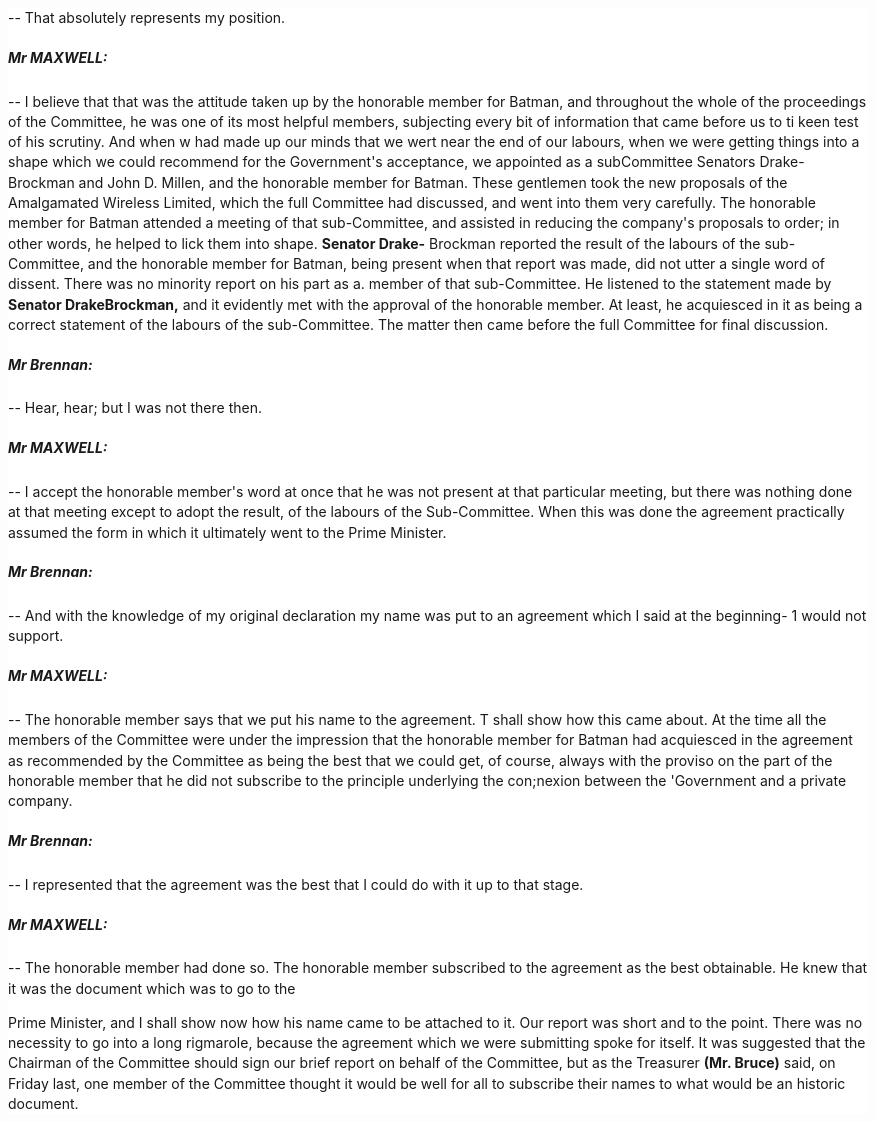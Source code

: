 -- That absolutely represents my position. 

##### Mr MAXWELL:

-- I believe that that was the attitude taken up by the honorable member for Batman, and throughout the whole of the proceedings of the Committee, he was one of its most helpful members, subjecting every bit of information that came before us to ti keen test of his scrutiny. And when w had made up our minds that we wert near the end of our labours, when we were getting things into a shape which we could recommend for the Government's acceptance, we appointed as a subCommittee Senators Drake-Brockman and John D. Millen, and the honorable member for Batman. These gentlemen took the new proposals of the Amalgamated Wireless Limited, which the full Committee had discussed, and went into  them very carefully. The honorable member for Batman attended a meeting of that sub-Committee, and assisted in reducing the company's proposals to order; in other words, he helped to lick them into shape.  **Senator Drake-**  Brockman reported the result of the labours of the sub-Committee, and the honorable member for Batman, being present when that report was made, did not utter a single word of dissent. There was no minority report on his part as a. member of that sub-Committee. He listened to the statement made by  **Senator DrakeBrockman,**  and it evidently met with the approval of the honorable member. At least, he acquiesced in it as being a correct statement of the labours of the sub-Committee. The matter then came before the full Committee for final discussion. 

##### Mr Brennan:

--  Hear, hear; but I was not there then. 

##### Mr MAXWELL:

-- I accept the honorable member's word at once that he was not present at that particular meeting, but there was nothing done at that meeting except to adopt the result, of the labours of the Sub-Committee. When this was done the agreement practically assumed the form in which it ultimately went to the Prime Minister. 

##### Mr Brennan:

--  And with the knowledge of my original declaration my name was put to an agreement which I said at the beginning- 1 would not support. 

##### Mr MAXWELL:

-- The honorable member says that we put his name to the agreement. T shall show how this came about. At the time all the members of the Committee were under the impression that the honorable member for Batman had acquiesced in the agreement as recommended by the Committee as being the best that we could get, of course, always with the proviso on the part of the honorable member that he did not subscribe to the principle underlying the con;nexion between the 'Government and a private company. 

##### Mr Brennan:

--  I represented that the agreement was the best that I could do with it up to that stage. 

##### Mr MAXWELL:

-- The honorable member had done so. The honorable member subscribed to the agreement as the best obtainable. He knew that it was the document which was to go to the 

Prime Minister, and I shall show now how his name came to be attached to it. Our report was short and to the point. There was no necessity to go into a long rigmarole, because the agreement which we were submitting spoke for itself. It was suggested that the  Chairman  of the Committee should sign our brief report on behalf of the Committee, but as the Treasurer  **(Mr. Bruce)**  said, on Friday last, one member of the Committee thought it would be well for all to subscribe their names to what would be an historic document. 
